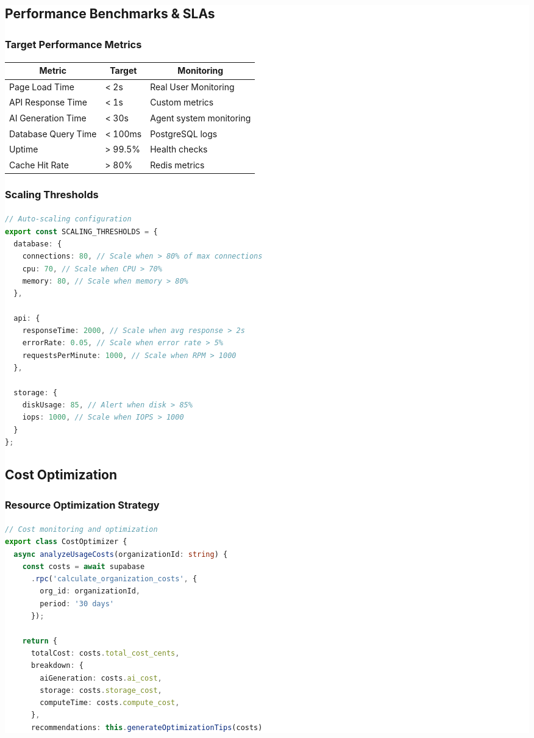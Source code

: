 ## Performance Benchmarks & SLAs

### Target Performance Metrics

| Metric | Target | Monitoring |
|--------|--------|------------|
| Page Load Time | < 2s | Real User Monitoring |
| API Response Time | < 1s | Custom metrics |
| AI Generation Time | < 30s | Agent system monitoring |
| Database Query Time | < 100ms | PostgreSQL logs |
| Uptime | > 99.5% | Health checks |
| Cache Hit Rate | > 80% | Redis metrics |

### Scaling Thresholds

```typescript
// Auto-scaling configuration
export const SCALING_THRESHOLDS = {
  database: {
    connections: 80, // Scale when > 80% of max connections
    cpu: 70, // Scale when CPU > 70%
    memory: 80, // Scale when memory > 80%
  },
  
  api: {
    responseTime: 2000, // Scale when avg response > 2s
    errorRate: 0.05, // Scale when error rate > 5%
    requestsPerMinute: 1000, // Scale when RPM > 1000
  },
  
  storage: {
    diskUsage: 85, // Alert when disk > 85%
    iops: 1000, // Scale when IOPS > 1000
  }
};
```

## Cost Optimization

### Resource Optimization Strategy

```typescript
// Cost monitoring and optimization
export class CostOptimizer {
  async analyzeUsageCosts(organizationId: string) {
    const costs = await supabase
      .rpc('calculate_organization_costs', { 
        org_id: organizationId,
        period: '30 days'
      });

    return {
      totalCost: costs.total_cost_cents,
      breakdown: {
        aiGeneration: costs.ai_cost,
        storage: costs.storage_cost,
        computeTime: costs.compute_cost,
      },
      recommendations: this.generateOptimizationTips(costs)
```